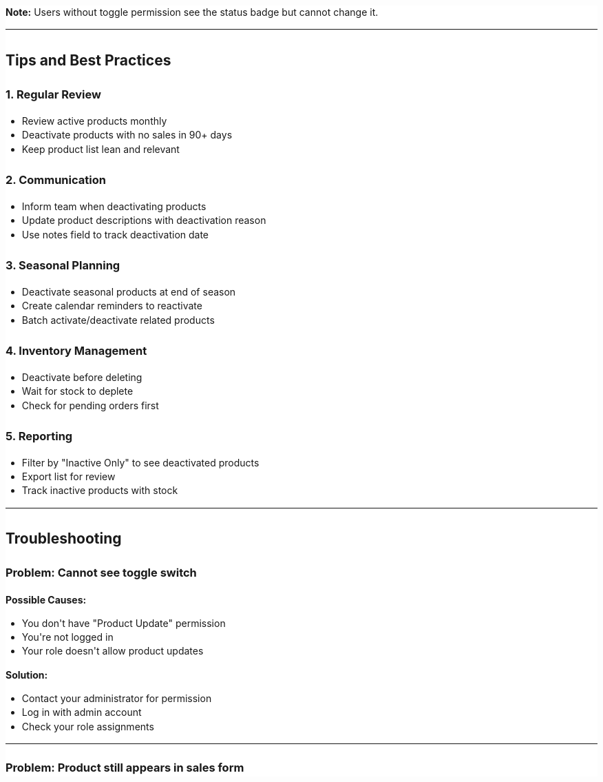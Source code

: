 **Note:** Users without toggle permission see the status badge but cannot change it.

---

## Tips and Best Practices

### 1. Regular Review
- Review active products monthly
- Deactivate products with no sales in 90+ days
- Keep product list lean and relevant

### 2. Communication
- Inform team when deactivating products
- Update product descriptions with deactivation reason
- Use notes field to track deactivation date

### 3. Seasonal Planning
- Deactivate seasonal products at end of season
- Create calendar reminders to reactivate
- Batch activate/deactivate related products

### 4. Inventory Management
- Deactivate before deleting
- Wait for stock to deplete
- Check for pending orders first

### 5. Reporting
- Filter by "Inactive Only" to see deactivated products
- Export list for review
- Track inactive products with stock

---

## Troubleshooting

### Problem: Cannot see toggle switch

**Possible Causes:**
- You don't have "Product Update" permission
- You're not logged in
- Your role doesn't allow product updates

**Solution:**
- Contact your administrator for permission
- Log in with admin account
- Check your role assignments

---

### Problem: Product still appears in sales form
